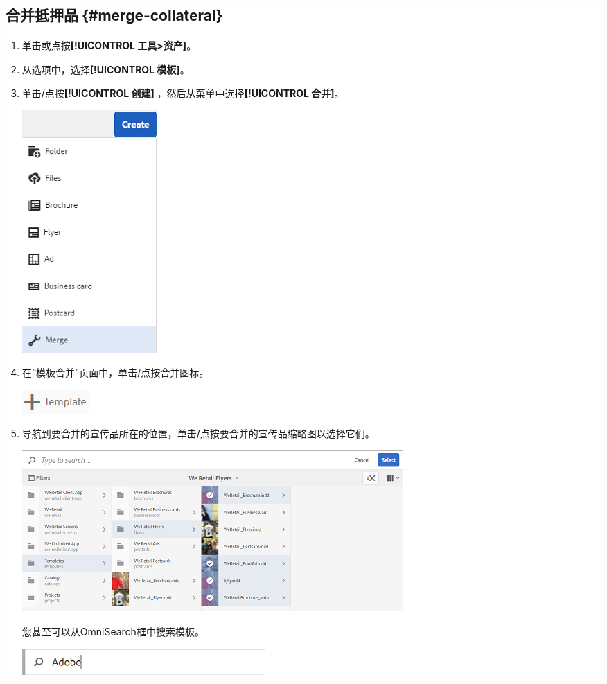 ## 合并抵押品 {#merge-collateral}


1. 单击或点按&#x200B;**[!UICONTROL 工具>资产]**。
1. 从选项中，选择&#x200B;**[!UICONTROL 模板]**。
1. 单击/点按&#x200B;**[!UICONTROL 创建]** ，然后从菜单中选择&#x200B;**[!UICONTROL 合并]**。

   ![chlimage_1-325](assets/chlimage_1-325.png)

1. 在“模板合并”页面中，单击/点按合并图标。

   ![chlimage_1-326](assets/chlimage_1-326.png)

1. 导航到要合并的宣传品所在的位置，单击/点按要合并的宣传品缩略图以选择它们。

   ![chlimage_1-327](assets/chlimage_1-327.png)

   您甚至可以从OmniSearch框中搜索模板。

   ![chlimage_1-328](assets/chlimage_1-328.png)
